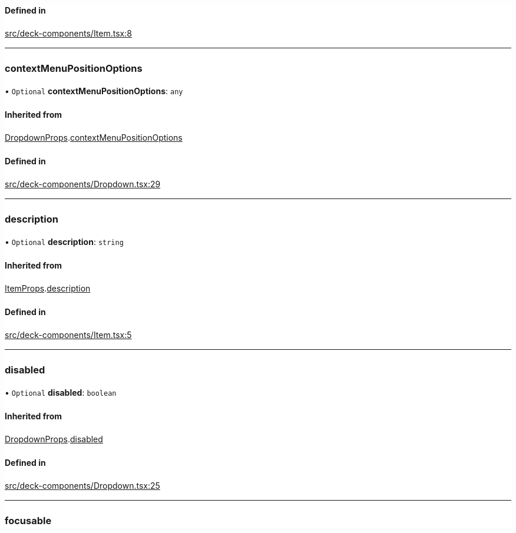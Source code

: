 #### Defined in

[src/deck-components/Item.tsx:8](https://github.com/SteamDeckHomebrew/decky-frontend-lib/blob/0e0e0d2/src/deck-components/Item.tsx#L8)

___

### contextMenuPositionOptions

• `Optional` **contextMenuPositionOptions**: `any`

#### Inherited from

[DropdownProps](deck_components_Dropdown.DropdownProps.md).[contextMenuPositionOptions](deck_components_Dropdown.DropdownProps.md#contextmenupositionoptions)

#### Defined in

[src/deck-components/Dropdown.tsx:29](https://github.com/SteamDeckHomebrew/decky-frontend-lib/blob/0e0e0d2/src/deck-components/Dropdown.tsx#L29)

___

### description

• `Optional` **description**: `string`

#### Inherited from

[ItemProps](deck_components_Item.ItemProps.md).[description](deck_components_Item.ItemProps.md#description)

#### Defined in

[src/deck-components/Item.tsx:5](https://github.com/SteamDeckHomebrew/decky-frontend-lib/blob/0e0e0d2/src/deck-components/Item.tsx#L5)

___

### disabled

• `Optional` **disabled**: `boolean`

#### Inherited from

[DropdownProps](deck_components_Dropdown.DropdownProps.md).[disabled](deck_components_Dropdown.DropdownProps.md#disabled)

#### Defined in

[src/deck-components/Dropdown.tsx:25](https://github.com/SteamDeckHomebrew/decky-frontend-lib/blob/0e0e0d2/src/deck-components/Dropdown.tsx#L25)

___

### focusable
